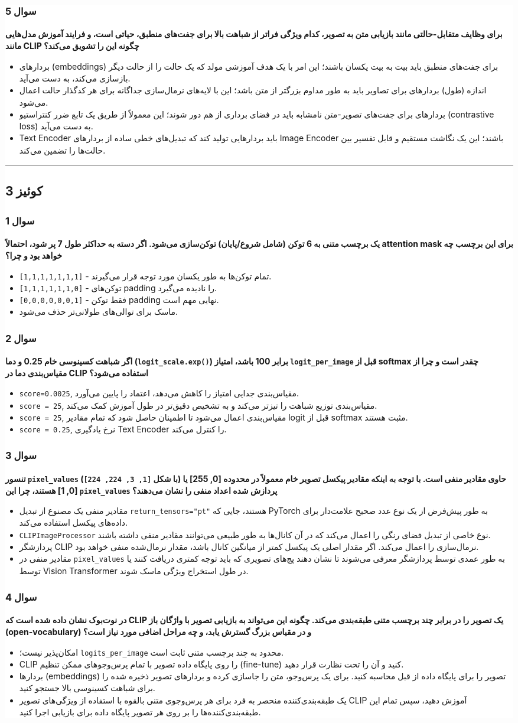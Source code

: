 ### سوال 5
**برای وظایف متقابل-حالتی مانند بازیابی متن به تصویر، کدام ویژگی فراتر از شباهت بالا برای جفت‌های منطبق، حیاتی است، و فرایند آموزش مدل‌هایی مانند CLIP چگونه این را تشویق می‌کند؟** 
* بردارهای (embeddings) برای جفت‌های منطبق باید بیت به بیت یکسان باشند؛ این امر با یک هدف آموزشی مولد که یک حالت را از حالت دیگر بازسازی می‌کند، به دست می‌آید.
* اندازه (طول) بردارهای برای تصاویر باید به طور مداوم بزرگتر از متن باشد؛ این با لایه‌های نرمال‌سازی جداگانه برای هر کدگذار حالت اعمال می‌شود.
* بردارهای برای جفت‌های تصویر-متن نامشابه باید در فضای برداری از هم دور شوند؛ این معمولاً از طریق یک تابع ضرر کنتراستیو (contrastive loss) به دست می‌آید.
* Text Encoder باید بردارهایی تولید کند که تبدیل‌های خطی ساده از بردارهای Image Encoder باشند؛ این یک نگاشت مستقیم و قابل تفسیر بین حالت‌ها را تضمین می‌کند.

---

## کوئیز 3
### سوال 1
**یک برچسب متنی به 6 توکن (شامل شروع/پایان) توکن‌سازی می‌شود. اگر دسته به حداکثر طول 7 پر شود، احتمالاً attention mask برای این برچسب چه خواهد بود و چرا؟**
* `[1,1,1,1,1,1,1]` - تمام توکن‌ها به طور یکسان مورد توجه قرار می‌گیرند.
* `[1,1,1,1,1,1,0]` - توکن‌های padding را نادیده می‌گیرد.
* `[0,0,0,0,0,0,1]` - فقط توکن padding نهایی مهم است.
* ماسک برای توالی‌های طولانی‌تر حذف می‌شود.

### سوال 2
**اگر شباهت کسینوسی خام 0.25 و دما (`logit_scale.exp()`) برابر 100 باشد، امتیاز `logit_per_image` قبل از softmax چقدر است و چرا از مقیاس‌بندی دما در CLIP استفاده می‌شود؟** 
* `score=0.0025`, مقیاس‌بندی جدایی امتیاز را کاهش می‌دهد، اعتماد را پایین می‌آورد.
* `score = 25`, مقیاس‌بندی توزیع شباهت را تیزتر می‌کند و به تشخیص دقیق‌تر در طول آموزش کمک می‌کند.
* `score = 25`, مقیاس‌بندی اعمال می‌شود تا اطمینان حاصل شود که تمام مقادیر logit قبل از softmax مثبت هستند.
* `score = 0.25`, نرخ یادگیری Text Encoder را کنترل می‌کند.

### سوال 3
**تنسور `pixel_values` (با شکل `[1, 3, 224, 224]`) حاوی مقادیر منفی است. با توجه به اینکه مقادیر پیکسل تصویر خام معمولاً در محدوده [0, 255] یا [0, 1] هستند، چرا این `pixel_values` پردازش شده اعداد منفی را نشان می‌دهند؟** 
* مقادیر منفی یک مصنوع از تبدیل `return_tensors="pt"` هستند، جایی که PyTorch به طور پیش‌فرض از یک نوع عدد صحیح علامت‌دار برای داده‌های پیکسل استفاده می‌کند.
* `CLIPImageProcessor` نوع خاصی از تبدیل فضای رنگی را اعمال می‌کند که در آن کانال‌ها به طور طبیعی می‌توانند مقادیر منفی داشته باشند.
* پردازشگر CLIP نرمال‌سازی را اعمال می‌کند. اگر مقدار اصلی یک پیکسل کمتر از میانگین کانال باشد، مقدار نرمال‌شده منفی خواهد بود.
* مقادیر منفی در `pixel_values` به طور عمدی توسط پردازشگر معرفی می‌شوند تا نشان دهند پچ‌های تصویری که باید توجه کمتری دریافت کنند یا توسط Vision Transformer در طول استخراج ویژگی ماسک شوند.

### سوال 4
**در نوت‌بوک نشان داده شده است که CLIP یک تصویر را در برابر چند برچسب متنی طبقه‌بندی می‌کند. چگونه این می‌تواند به بازیابی تصویر با واژگان باز (open-vocabulary) و در مقیاس بزرگ گسترش یابد، و چه مراحل اضافی مورد نیاز است؟**
* امکان‌پذیر نیست؛ `logits_per_image` محدود به چند برچسب متنی ثابت است.
* CLIP را روی پایگاه داده تصویر با تمام پرس‌وجوهای ممکن تنظیم (fine-tune) کنید و آن را تحت نظارت قرار دهید.
* بردارها (embeddings) تصویر را برای پایگاه داده از قبل محاسبه کنید. برای یک پرس‌وجو، متن را جاسازی کرده و بردارهای تصویر ذخیره شده را برای شباهت کسینوسی بالا جستجو کنید.
* یک طبقه‌بندی‌کننده منحصر به فرد برای هر پرس‌وجوی متنی بالقوه با استفاده از ویژگی‌های تصویر CLIP آموزش دهید، سپس تمام این طبقه‌بندی‌کننده‌ها را بر روی هر تصویر پایگاه داده برای بازیابی اجرا کنید.
